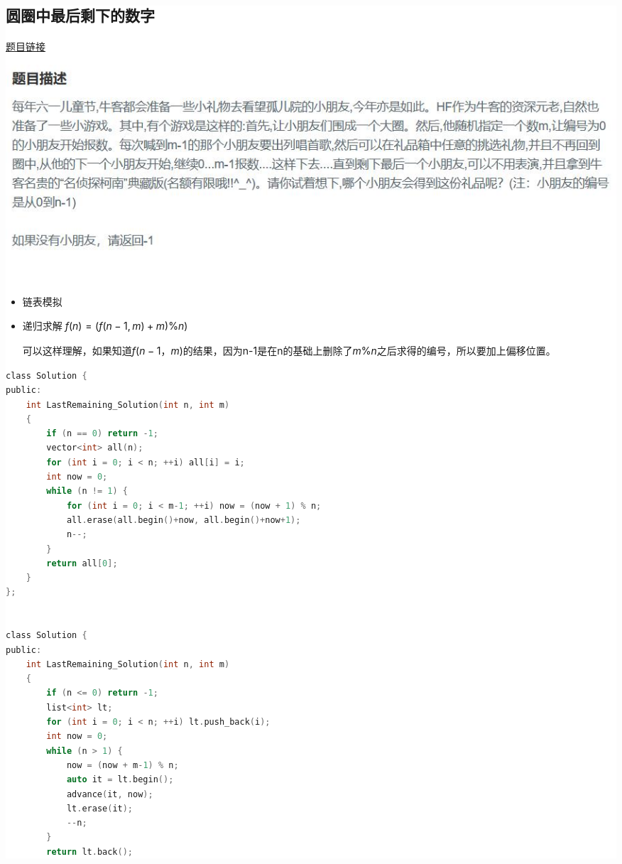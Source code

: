 

## 圆圈中最后剩下的数字

[题目链接](https://www.nowcoder.com/practice/f78a359491e64a50bce2d89cff857eb6?tpId=13&tags=&title=&diffculty=0&judgeStatus=0&rp=1&ru=/ta/coding-interviews&qru=/ta/coding-interviews/question-ranking)

![](img/算法题/yuan-quan.jpg)

- 链表模拟

- 递归求解 $f(n) = (f(n-1,m)+m) \% n)$

  可以这样理解，如果知道$f(n-1，m)$的结果，因为n-1是在n的基础上删除了$m\%n$之后求得的编号，所以要加上偏移位置。

```c
class Solution {
public:
    int LastRemaining_Solution(int n, int m)
    {
        if (n == 0) return -1;
        vector<int> all(n);
        for (int i = 0; i < n; ++i) all[i] = i;
        int now = 0;
        while (n != 1) {
            for (int i = 0; i < m-1; ++i) now = (now + 1) % n;
            all.erase(all.begin()+now, all.begin()+now+1);
            n--;
        }
        return all[0];
    }
};


class Solution {
public:
    int LastRemaining_Solution(int n, int m)
    {
        if (n <= 0) return -1;
        list<int> lt;
        for (int i = 0; i < n; ++i) lt.push_back(i);
        int now = 0;
        while (n > 1) {
            now = (now + m-1) % n;
            auto it = lt.begin();
            advance(it, now);
            lt.erase(it);
            --n;
        }        
        return lt.back();
```